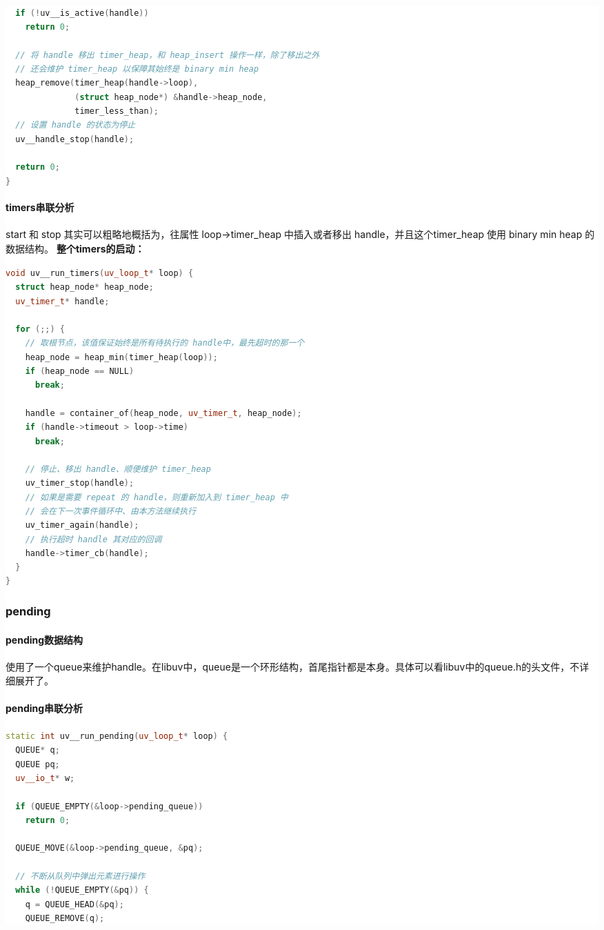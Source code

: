 ```cpp
  if (!uv__is_active(handle))
    return 0;

  // 将 handle 移出 timer_heap，和 heap_insert 操作一样，除了移出之外
  // 还会维护 timer_heap 以保障其始终是 binary min heap
  heap_remove(timer_heap(handle->loop),
              (struct heap_node*) &handle->heap_node,
              timer_less_than);
  // 设置 handle 的状态为停止
  uv__handle_stop(handle);

  return 0;
}
```
#### timers串联分析
start 和 stop 其实可以粗略地概括为，往属性 loop->timer_heap 中插入或者移出 handle，并且这个timer_heap 使用 binary min heap 的数据结构。
**整个timers的启动：**
```cpp
void uv__run_timers(uv_loop_t* loop) {
  struct heap_node* heap_node;
  uv_timer_t* handle;

  for (;;) {
    // 取根节点，该值保证始终是所有待执行的 handle中，最先超时的那一个
    heap_node = heap_min(timer_heap(loop));
    if (heap_node == NULL)
      break;

    handle = container_of(heap_node, uv_timer_t, heap_node);
    if (handle->timeout > loop->time)
      break;

    // 停止、移出 handle、顺便维护 timer_heap
    uv_timer_stop(handle);
    // 如果是需要 repeat 的 handle，则重新加入到 timer_heap 中
    // 会在下一次事件循环中、由本方法继续执行
    uv_timer_again(handle);
    // 执行超时 handle 其对应的回调
    handle->timer_cb(handle);
  }
}
```
### pending
#### pending数据结构
使用了一个queue来维护handle。在libuv中，queue是一个环形结构，首尾指针都是本身。具体可以看libuv中的queue.h的头文件，不详细展开了。
#### pending串联分析
```cpp
static int uv__run_pending(uv_loop_t* loop) {
  QUEUE* q;
  QUEUE pq;
  uv__io_t* w;

  if (QUEUE_EMPTY(&loop->pending_queue))
    return 0;

  QUEUE_MOVE(&loop->pending_queue, &pq);

  // 不断从队列中弹出元素进行操作
  while (!QUEUE_EMPTY(&pq)) {
    q = QUEUE_HEAD(&pq);
    QUEUE_REMOVE(q);
```